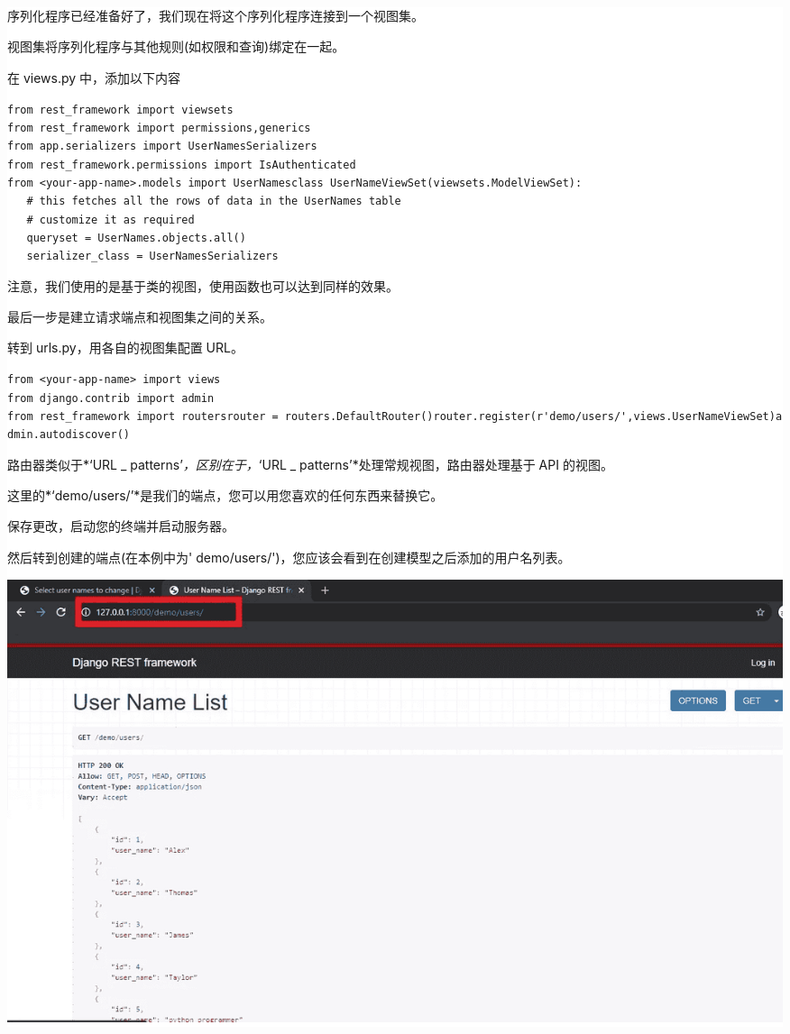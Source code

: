序列化程序已经准备好了，我们现在将这个序列化程序连接到一个视图集。

视图集将序列化程序与其他规则(如权限和查询)绑定在一起。

在 views.py 中，添加以下内容

```
from rest_framework import viewsets
from rest_framework import permissions,generics
from app.serializers import UserNamesSerializers
from rest_framework.permissions import IsAuthenticated
from <your-app-name>.models import UserNamesclass UserNameViewSet(viewsets.ModelViewSet):
   # this fetches all the rows of data in the UserNames table
   # customize it as required    
   queryset = UserNames.objects.all()
   serializer_class = UserNamesSerializers
```

注意，我们使用的是基于类的视图，使用函数也可以达到同样的效果。

最后一步是建立请求端点和视图集之间的关系。

转到 urls.py，用各自的视图集配置 URL。

```
from <your-app-name> import views
from django.contrib import admin
from rest_framework import routersrouter = routers.DefaultRouter()router.register(r'demo/users/',views.UserNameViewSet)admin.autodiscover()
```

路由器类似于*‘URL _ patterns’*，区别在于，*‘URL _ patterns’*处理常规视图，路由器处理基于 API 的视图。

这里的*‘demo/users/’*是我们的端点，您可以用您喜欢的任何东西来替换它。

保存更改，启动您的终端并启动服务器。

然后转到创建的端点(在本例中为' demo/users/')，您应该会看到在创建模型之后添加的用户名列表。

![](img/1f3cb13b3c115e4ff4af8f524620457e.png)
